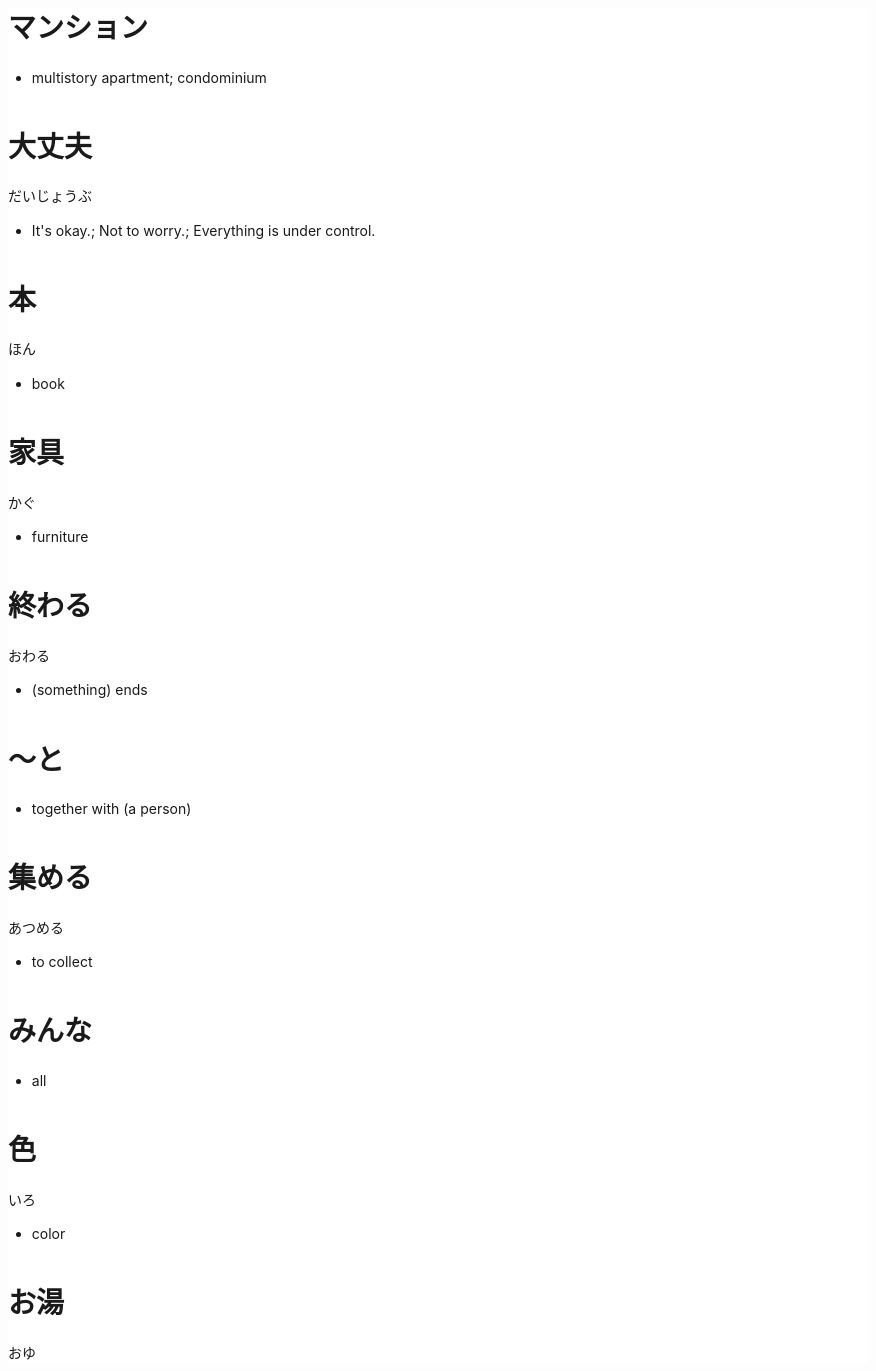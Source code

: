 # マンション


- multistory apartment; condominium
        
# 大丈夫
だいじょうぶ

- It's okay.; Not to worry.; Everything is under control.
        
# 本
ほん

- book
        
# 家具
かぐ

- furniture
        
# 終わる
おわる

- (something) ends
        
# 〜と


- together with (a person)
        
# 集める
あつめる

- to collect
        
# みんな


- all
        
# 色
いろ

- color
        
# お湯
おゆ
